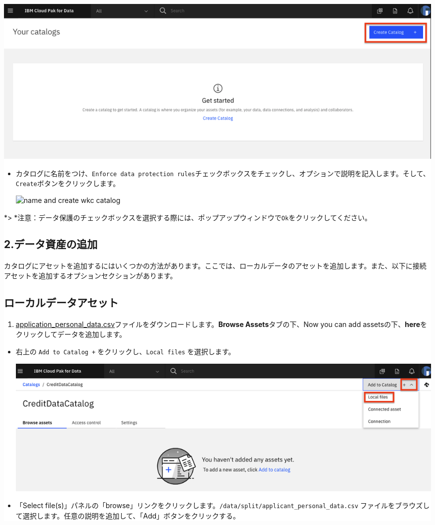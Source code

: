   ![create WKC catalog](images/wkc-create-catalog.png)

* カタログに名前をつけ、`Enforce data protection rules`チェックボックスをチェックし、オプションで説明を記入します。そして、`Create`ボタンをクリックします。

  ![name and create wkc catalog](images/wkc-admin-name-creat-catalog.png)

*> *注意：データ保護のチェックボックスを選択する際には、ポップアップウィンドウで`Ok`をクリックしてください。

## 2.データ資産の追加

カタログにアセットを追加するにはいくつかの方法があります。ここでは、ローカルデータのアセットを追加します。また、以下に接続アセットを追加するオプションセクションがあります。

## ローカルデータアセット

1. [application_personal_data.csv](static/applicant_personal_data.csv)ファイルをダウンロードします。**Browse Assets**タブの下、Now you can add assetsの下、**here**をクリックしてデータを追加します。

* 右上の `Add to Catalog +` をクリックし、`Local files` を選択します。

  ![ローカルファイルのカタログへの追加](images/wkc-add-to-catalog-local-files.png)

* 「Select file(s)」パネルの「browse」リンクをクリックします。`/data/split/applicant_personal_data.csv` ファイルをブラウズして選択します。任意の説明を追加して、「Add」ボタンをクリックする。
